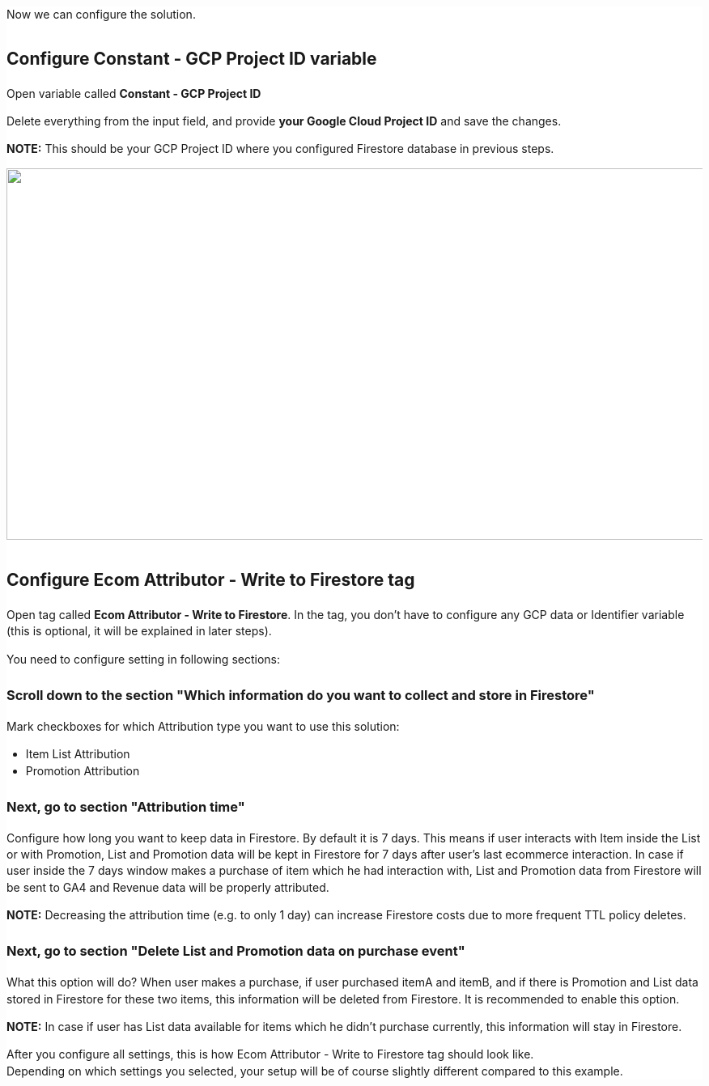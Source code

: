 Now we can configure the solution.


## Configure Constant - GCP Project ID variable

Open variable called **Constant - GCP Project ID**

Delete everything from the input field, and provide **your Google Cloud Project ID** and save the changes.

**NOTE:** This should be your GCP Project ID where you configured Firestore database in previous steps.

<p align="center"><img src="https://github.com/google/ga4-ecom-attributor/blob/main/ecom-attributor-sGTM/images/gcp-project-id-variable.png" width="876" height="459"></p>



## Configure Ecom Attributor - Write to Firestore tag

Open tag called **Ecom Attributor - Write to Firestore**. In the tag, you don’t have to configure any GCP data or Identifier variable (this is optional, it will be explained in later steps). 

You need to configure setting in following sections:
  
### Scroll down to the section "Which information do you want to collect and store in Firestore" 
  
Mark checkboxes for which Attribution type you want to use this solution:
* Item List Attribution
* Promotion Attribution

### Next, go to section "Attribution time" 
  
Configure how long you want to keep data in Firestore. By default it is 7 days. This means if user interacts with Item inside the List or with Promotion, List and Promotion data will be kept in Firestore for 7 days after user’s last ecommerce interaction. In case if user inside the 7 days window makes a purchase of item which he had interaction with, List and Promotion data from Firestore will be sent to GA4 and Revenue data will be properly attributed.

**NOTE:** Decreasing the attribution time (e.g. to only 1 day) can increase Firestore  costs due to more frequent TTL policy deletes.
  
### Next, go to section "Delete List and Promotion data on purchase event"

What this option will do? When user makes a purchase, if user purchased itemA and itemB, and if there is Promotion and List data stored in Firestore for these two items, this information will be deleted from Firestore. It is recommended to enable this option.

**NOTE:** In case if user has List data available for items which he didn’t purchase currently, this information will stay in Firestore.



After you configure all settings, this is how Ecom Attributor - Write to Firestore tag should look like.  
Depending on which settings you selected, your setup will be of course slightly different compared to this example.
